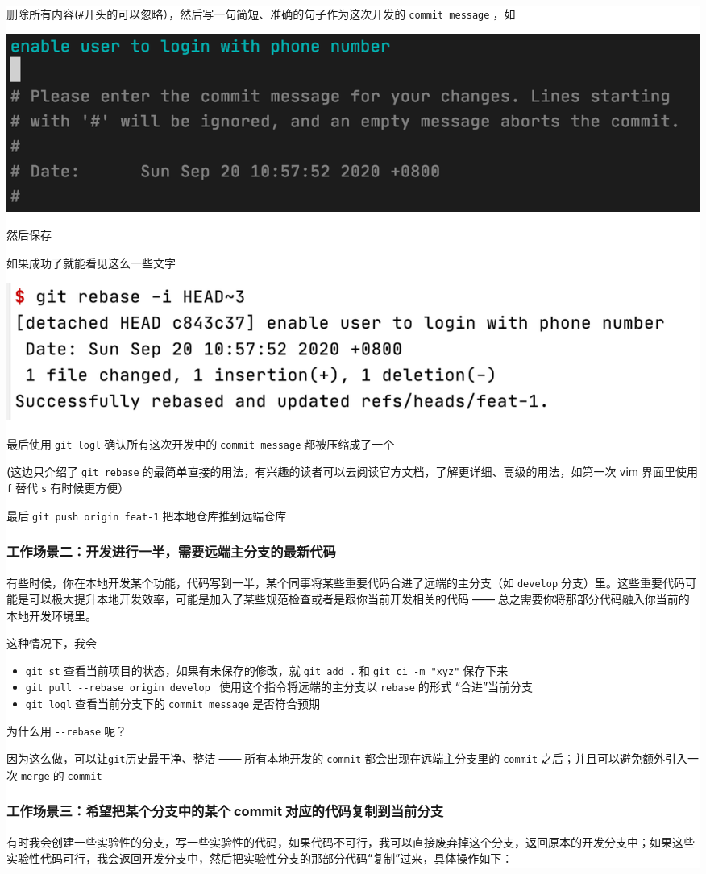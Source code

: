 删除所有内容(`#`开头的可以忽略），然后写一句简短、准确的句子作为这次开发的 `commit message` ，如

![](./images/2021110313.png)

然后保存

如果成功了就能看见这么一些文字

![](./images/2021110314.png)

最后使用 `git logl` 确认所有这次开发中的 `commit message` 都被压缩成了一个

(这边只介绍了 `git rebase` 的最简单直接的用法，有兴趣的读者可以去阅读官方文档，了解更详细、高级的用法，如第一次 vim 界面里使用 `f` 替代 `s` 有时候更方便）

最后 `git push origin feat-1` 把本地仓库推到远端仓库

### 工作场景二：开发进行一半，需要远端主分支的最新代码

有些时候，你在本地开发某个功能，代码写到一半，某个同事将某些重要代码合进了远端的主分支（如 `develop` 分支）里。这些重要代码可能是可以极大提升本地开发效率，可能是加入了某些规范检查或者是跟你当前开发相关的代码 —— 总之需要你将那部分代码融入你当前的本地开发环境里。

这种情况下，我会
- `git st` 查看当前项目的状态，如果有未保存的修改，就 `git add .` 和 `git ci -m "xyz"` 保存下来
- `git pull --rebase origin develop ` 使用这个指令将远端的主分支以 `rebase` 的形式 “合进”当前分支
- `git logl` 查看当前分支下的 `commit message` 是否符合预期

为什么用 `--rebase` 呢？

因为这么做，可以让`git`历史最干净、整洁 —— 所有本地开发的 `commit` 都会出现在远端主分支里的 `commit` 之后；并且可以避免额外引入一次 `merge` 的 `commit`

### 工作场景三：希望把某个分支中的某个 commit 对应的代码复制到当前分支

有时我会创建一些实验性的分支，写一些实验性的代码，如果代码不可行，我可以直接废弃掉这个分支，返回原本的开发分支中；如果这些实验性代码可行，我会返回开发分支中，然后把实验性分支的那部分代码“复制”过来，具体操作如下：
